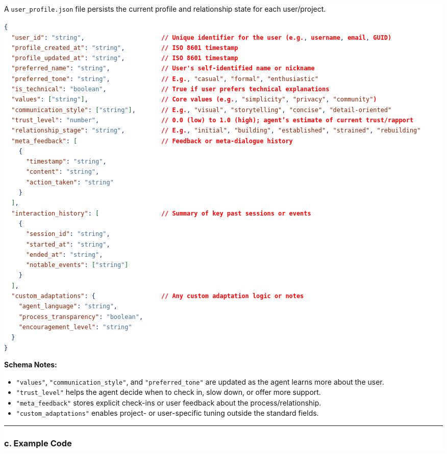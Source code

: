 A `user_profile.json` file persists the current profile and relationship state for each user/project.

```json
{
  "user_id": "string",                     // Unique identifier for the user (e.g., username, email, GUID)
  "profile_created_at": "string",          // ISO 8601 timestamp
  "profile_updated_at": "string",          // ISO 8601 timestamp
  "preferred_name": "string",              // User's self-identified name or nickname
  "preferred_tone": "string",              // E.g., "casual", "formal", "enthusiastic"
  "is_technical": "boolean",               // True if user prefers technical explanations
  "values": ["string"],                    // Core values (e.g., "simplicity", "privacy", "community")
  "communication_style": ["string"],       // E.g., "visual", "storytelling", "concise", "detail-oriented"
  "trust_level": "number",                 // 0.0 (low) to 1.0 (high); agent’s estimate of current trust/rapport
  "relationship_stage": "string",          // E.g., "initial", "building", "established", "strained", "rebuilding"
  "meta_feedback": [                       // Feedback or meta-dialogue history
    {
      "timestamp": "string",
      "content": "string",
      "action_taken": "string"
    }
  ],
  "interaction_history": [                 // Summary of key past sessions or events
    {
      "session_id": "string",
      "started_at": "string",
      "ended_at": "string",
      "notable_events": ["string"]
    }
  ],
  "custom_adaptations": {                  // Any custom adaptation logic or notes
    "agent_language": "string",
    "process_transparency": "boolean",
    "encouragement_level": "string"
  }
}
```

**Schema Notes:**
- `"values"`, `"communication_style"`, and `"preferred_tone"` are updated as the agent learns more about the user.
- `"trust_level"` helps the agent decide when to check in, slow down, or offer more support.
- `"meta_feedback"` stores explicit check-ins or user feedback about the process/relationship.
- `"custom_adaptations"` enables project- or user-specific tuning outside the standard fields.

---

### c. Example Code
